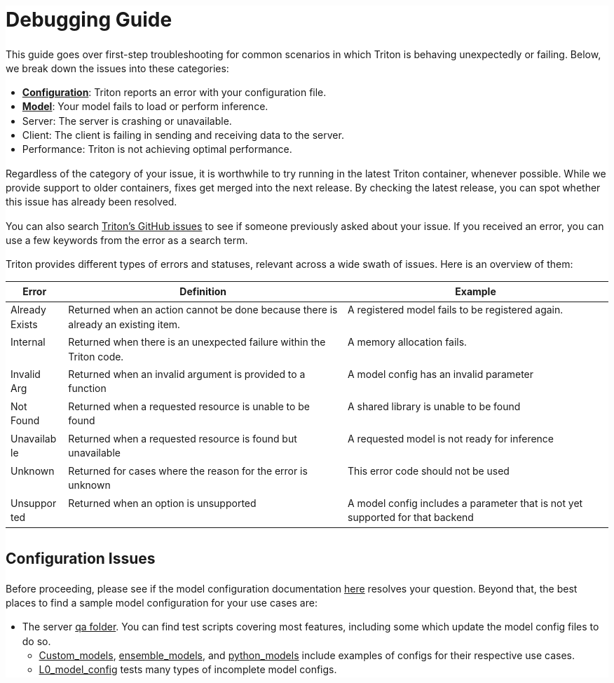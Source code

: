 

# Debugging Guide
This guide goes over first-step troubleshooting for common scenarios in which Triton is behaving unexpectedly or failing. Below, we break down the issues into these categories:

- **[Configuration](#configuration-issues)**: Triton reports an error with your configuration file.
- **[Model](#model-issues)**: Your model fails to load or perform inference.
- Server: The server is crashing or unavailable.
- Client: The client is failing in sending and receiving data to the server.
- Performance: Triton is not achieving optimal performance.

Regardless of the category of your issue, it is worthwhile to try running in the latest Triton container, whenever possible. While we provide support to older containers, fixes get merged into the next release. By checking the latest release, you can spot whether this issue has already been resolved.

You can also search [Triton’s GitHub issues](https://github.com/triton-inference-server/server/issues) to see if someone previously asked about your issue. If you received an error, you can use a few keywords from the error as a search term.

Triton provides different types of errors and statuses, relevant across a wide swath of issues. Here is an overview of them:

| Error | Definition | Example |
| ----- | ---------- | ------- |
|Already Exists | Returned when an action cannot be done because there is already an existing item. | A registered model fails to be registered again.|
| Internal | Returned when there is an unexpected failure within the Triton code. | A memory allocation fails. |
| Invalid Arg | Returned when an invalid argument is provided to a function | A model config has an invalid parameter |
| Not Found | Returned when a requested resource is unable to be found | A shared library is unable to be found |
| Unavailable | Returned when a requested resource is found but unavailable | A requested model is not ready for inference |
| Unknown | Returned for cases where the reason for the error is unknown | This error code should not be used |
| Unsupported | Returned when an option is unsupported | A model config includes a parameter that is not yet supported for that backend |

## Configuration Issues

Before proceeding, please see if the model configuration documentation [here](./model_configuration.md) resolves your question. Beyond that, the best places to find a sample model configuration for your use cases are:

- The server [qa folder](https://github.com/triton-inference-server/server/tree/main/qa). You can find test scripts covering most features, including some which update the model config files to do so.
    - [Custom_models](https://github.com/triton-inference-server/server/tree/main/qa/custom_models), [ensemble_models](https://github.com/triton-inference-server/server/tree/main/qa/ensemble_models), and [python_models](https://github.com/triton-inference-server/server/tree/main/qa/python_models) include examples of configs for their respective use cases.
    - [L0_model_config](https://github.com/triton-inference-server/server/tree/main/qa/L0_model_config) tests many types of incomplete model configs.
